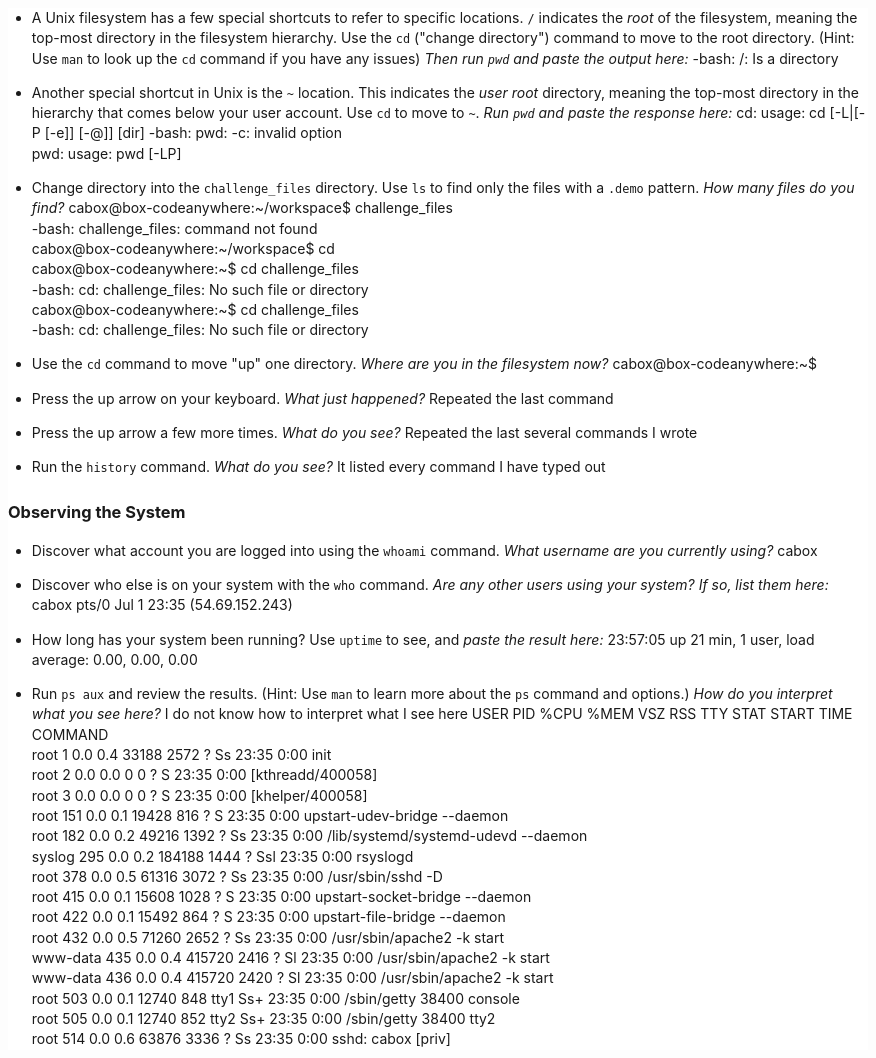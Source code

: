 * A Unix filesystem has a few special shortcuts to refer to specific locations. `/` indicates the *root* of the filesystem, meaning the top-most directory in the filesystem hierarchy. Use the `cd` ("change directory") command to move to the root directory. (Hint: Use `man` to look up the `cd` command if you have any issues) *Then run `pwd` and paste the output here:*
-bash: /: Is a directory   

* Another special shortcut in Unix is the `~` location. This indicates the *user root* directory, meaning the top-most directory in the hierarchy that comes below your user account. Use `cd` to move to `~`. *Run `pwd` and paste the response here:*
cd: usage: cd [-L|[-P [-e]] [-@]] [dir] 
-bash: pwd: -c: invalid option                                                                                                                                           
pwd: usage: pwd [-LP]  

* Change directory into the `challenge_files` directory. Use `ls` to find only the files with a `.demo` pattern. *How many files do you find?*
cabox@box-codeanywhere:~/workspace$ challenge_files                                                                                                                      
-bash: challenge_files: command not found                                                                                                                                
cabox@box-codeanywhere:~/workspace$ cd                                                                                                                                   
cabox@box-codeanywhere:~$ cd challenge_files                                                                                                                             
-bash: cd: challenge_files: No such file or directory                                                                                                                    
cabox@box-codeanywhere:~$ cd challenge_files                                                                                                                             
-bash: cd: challenge_files: No such file or directory   

* Use the `cd` command to move "up" one directory. *Where are you in the filesystem now?*
cabox@box-codeanywhere:~$

* Press the up arrow on your keyboard. *What just happened?* 
Repeated the last command

* Press the up arrow a few more times. *What do you see?*
Repeated the last several commands I wrote

* Run the `history` command. *What do you see?*
It listed every command I have typed out

### Observing the System

* Discover what account you are logged into using the `whoami` command. *What username are you currently using?*
cabox

* Discover who else is on your system with the `who` command. *Are any other users using your system? If so, list them here:*
cabox    pts/0        Jul  1 23:35 (54.69.152.243)     

* How long has your system been running? Use `uptime` to see, and *paste the result here:*
23:57:05 up 21 min,  1 user,  load average: 0.00, 0.00, 0.00 

* Run `ps aux` and review the results. (Hint: Use `man` to learn more about the `ps` command and options.) *How do you interpret what you see here?*
I do not know how to interpret what I see here
USER       PID %CPU %MEM    VSZ   RSS TTY      STAT START   TIME COMMAND                                                                                                 
root         1  0.0  0.4  33188  2572 ?        Ss   23:35   0:00 init                                                                                                    
root         2  0.0  0.0      0     0 ?        S    23:35   0:00 [kthreadd/400058]                                                                                       
root         3  0.0  0.0      0     0 ?        S    23:35   0:00 [khelper/400058]                                                                                        
root       151  0.0  0.1  19428   816 ?        S    23:35   0:00 upstart-udev-bridge --daemon                                                                            
root       182  0.0  0.2  49216  1392 ?        Ss   23:35   0:00 /lib/systemd/systemd-udevd --daemon                                                                     
syslog     295  0.0  0.2 184188  1444 ?        Ssl  23:35   0:00 rsyslogd                                                                                                
root       378  0.0  0.5  61316  3072 ?        Ss   23:35   0:00 /usr/sbin/sshd -D                                                                                       
root       415  0.0  0.1  15608  1028 ?        S    23:35   0:00 upstart-socket-bridge --daemon                                                                          
root       422  0.0  0.1  15492   864 ?        S    23:35   0:00 upstart-file-bridge --daemon                                                                            
root       432  0.0  0.5  71260  2652 ?        Ss   23:35   0:00 /usr/sbin/apache2 -k start                                                                              
www-data   435  0.0  0.4 415720  2416 ?        Sl   23:35   0:00 /usr/sbin/apache2 -k start                                                                              
www-data   436  0.0  0.4 415720  2420 ?        Sl   23:35   0:00 /usr/sbin/apache2 -k start                                                                              
root       503  0.0  0.1  12740   848 tty1     Ss+  23:35   0:00 /sbin/getty 38400 console                                                                               
root       505  0.0  0.1  12740   852 tty2     Ss+  23:35   0:00 /sbin/getty 38400 tty2                                                                                  
root       514  0.0  0.6  63876  3336 ?        Ss   23:35   0:00 sshd: cabox [priv]                                                                                      